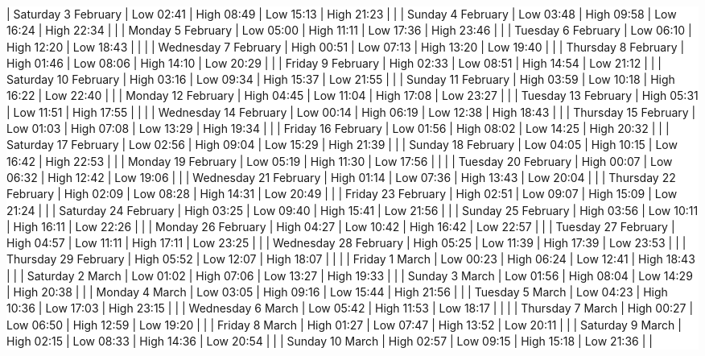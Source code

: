 | Saturday 3 February | Low 02:41 | High 08:49 | Low 15:13 | High 21:23 |  |
| Sunday 4 February | Low 03:48 | High 09:58 | Low 16:24 | High 22:34 |  |
| Monday 5 February | Low 05:00 | High 11:11 | Low 17:36 | High 23:46 |  |
| Tuesday 6 February | Low 06:10 | High 12:20 | Low 18:43 |  |  |
| Wednesday 7 February | High 00:51 | Low 07:13 | High 13:20 | Low 19:40 |  |
| Thursday 8 February | High 01:46 | Low 08:06 | High 14:10 | Low 20:29 |  |
| Friday 9 February | High 02:33 | Low 08:51 | High 14:54 | Low 21:12 |  |
| Saturday 10 February | High 03:16 | Low 09:34 | High 15:37 | Low 21:55 |  |
| Sunday 11 February | High 03:59 | Low 10:18 | High 16:22 | Low 22:40 |  |
| Monday 12 February | High 04:45 | Low 11:04 | High 17:08 | Low 23:27 |  |
| Tuesday 13 February | High 05:31 | Low 11:51 | High 17:55 |  |  |
| Wednesday 14 February | Low 00:14 | High 06:19 | Low 12:38 | High 18:43 |  |
| Thursday 15 February | Low 01:03 | High 07:08 | Low 13:29 | High 19:34 |  |
| Friday 16 February | Low 01:56 | High 08:02 | Low 14:25 | High 20:32 |  |
| Saturday 17 February | Low 02:56 | High 09:04 | Low 15:29 | High 21:39 |  |
| Sunday 18 February | Low 04:05 | High 10:15 | Low 16:42 | High 22:53 |  |
| Monday 19 February | Low 05:19 | High 11:30 | Low 17:56 |  |  |
| Tuesday 20 February | High 00:07 | Low 06:32 | High 12:42 | Low 19:06 |  |
| Wednesday 21 February | High 01:14 | Low 07:36 | High 13:43 | Low 20:04 |  |
| Thursday 22 February | High 02:09 | Low 08:28 | High 14:31 | Low 20:49 |  |
| Friday 23 February | High 02:51 | Low 09:07 | High 15:09 | Low 21:24 |  |
| Saturday 24 February | High 03:25 | Low 09:40 | High 15:41 | Low 21:56 |  |
| Sunday 25 February | High 03:56 | Low 10:11 | High 16:11 | Low 22:26 |  |
| Monday 26 February | High 04:27 | Low 10:42 | High 16:42 | Low 22:57 |  |
| Tuesday 27 February | High 04:57 | Low 11:11 | High 17:11 | Low 23:25 |  |
| Wednesday 28 February | High 05:25 | Low 11:39 | High 17:39 | Low 23:53 |  |
| Thursday 29 February | High 05:52 | Low 12:07 | High 18:07 |  |  |
| Friday 1 March | Low 00:23 | High 06:24 | Low 12:41 | High 18:43 |  |
| Saturday 2 March | Low 01:02 | High 07:06 | Low 13:27 | High 19:33 |  |
| Sunday 3 March | Low 01:56 | High 08:04 | Low 14:29 | High 20:38 |  |
| Monday 4 March | Low 03:05 | High 09:16 | Low 15:44 | High 21:56 |  |
| Tuesday 5 March | Low 04:23 | High 10:36 | Low 17:03 | High 23:15 |  |
| Wednesday 6 March | Low 05:42 | High 11:53 | Low 18:17 |  |  |
| Thursday 7 March | High 00:27 | Low 06:50 | High 12:59 | Low 19:20 |  |
| Friday 8 March | High 01:27 | Low 07:47 | High 13:52 | Low 20:11 |  |
| Saturday 9 March | High 02:15 | Low 08:33 | High 14:36 | Low 20:54 |  |
| Sunday 10 March | High 02:57 | Low 09:15 | High 15:18 | Low 21:36 |  |